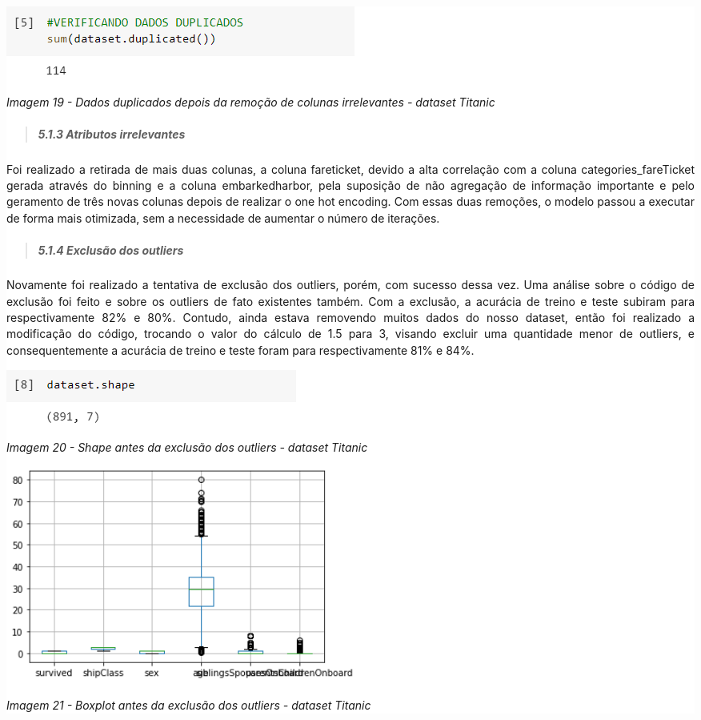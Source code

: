 ![Duplicados](https://github.com/eduardarsimoes/lae1/blob/main/Titanic/imagens/duplicados_114.png)
<p align="left">
    <i>Imagem 19 - Dados duplicados depois da remoção de colunas irrelevantes - dataset Titanic</i>
</p>

>##### 5.1.3 Atributos irrelevantes
<p align="justify">Foi realizado a retirada de mais duas colunas, a coluna fareticket, devido a alta correlação com a coluna categories_fareTicket gerada através do binning e a coluna embarkedharbor, pela suposição de não agregação de informação importante e pelo geramento de três novas colunas depois de realizar o one hot encoding. Com essas duas remoções, o modelo passou a executar de forma mais otimizada, sem a necessidade de aumentar o número de iterações.
</p>

>##### 5.1.4 Exclusão dos outliers
<p align="justify"> Novamente foi realizado a tentativa de exclusão dos outliers, porém, com sucesso dessa vez. Uma análise sobre o código de exclusão foi feito e sobre os outliers de fato existentes também. Com a exclusão, a acurácia de treino e teste subiram para respectivamente 82% e 80%. Contudo, ainda estava removendo muitos dados do nosso dataset, então foi realizado a modificação do código, trocando o valor do cálculo de 1.5 para 3, visando excluir uma quantidade menor de outliers, e consequentemente a acurácia de treino e teste foram para respectivamente 81% e 84%.
</p>

![Shape](https://github.com/eduardarsimoes/lae1/blob/main/Titanic/imagens/shape_antes.png)
<p align="left">
    <i>Imagem 20 - Shape antes da exclusão dos outliers - dataset Titanic</i>
</p>

![Boxplot](https://github.com/eduardarsimoes/lae1/blob/main/Titanic/imagens/outliers_antes_exclusao.png)
<p align="left">
    <i>Imagem 21 - Boxplot antes da exclusão dos outliers - dataset Titanic</i>
</p>
